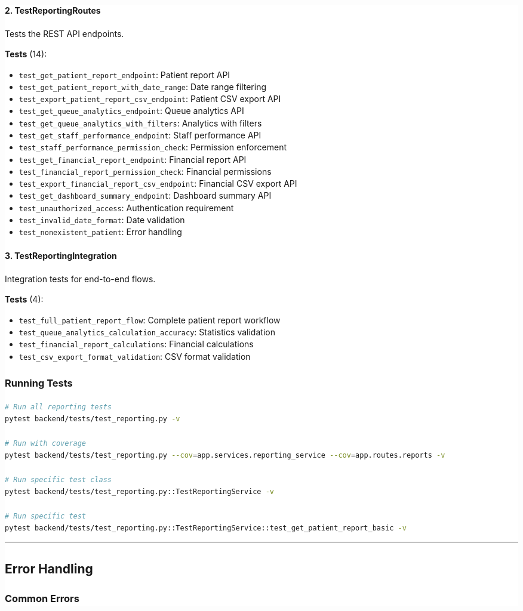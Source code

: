 #### 2. TestReportingRoutes

Tests the REST API endpoints.

**Tests** (14):
- `test_get_patient_report_endpoint`: Patient report API
- `test_get_patient_report_with_date_range`: Date range filtering
- `test_export_patient_report_csv_endpoint`: Patient CSV export API
- `test_get_queue_analytics_endpoint`: Queue analytics API
- `test_get_queue_analytics_with_filters`: Analytics with filters
- `test_get_staff_performance_endpoint`: Staff performance API
- `test_staff_performance_permission_check`: Permission enforcement
- `test_get_financial_report_endpoint`: Financial report API
- `test_financial_report_permission_check`: Financial permissions
- `test_export_financial_report_csv_endpoint`: Financial CSV export API
- `test_get_dashboard_summary_endpoint`: Dashboard summary API
- `test_unauthorized_access`: Authentication requirement
- `test_invalid_date_format`: Date validation
- `test_nonexistent_patient`: Error handling

#### 3. TestReportingIntegration

Integration tests for end-to-end flows.

**Tests** (4):
- `test_full_patient_report_flow`: Complete patient report workflow
- `test_queue_analytics_calculation_accuracy`: Statistics validation
- `test_financial_report_calculations`: Financial calculations
- `test_csv_export_format_validation`: CSV format validation

### Running Tests

```bash
# Run all reporting tests
pytest backend/tests/test_reporting.py -v

# Run with coverage
pytest backend/tests/test_reporting.py --cov=app.services.reporting_service --cov=app.routes.reports -v

# Run specific test class
pytest backend/tests/test_reporting.py::TestReportingService -v

# Run specific test
pytest backend/tests/test_reporting.py::TestReportingService::test_get_patient_report_basic -v
```

---

## Error Handling

### Common Errors
